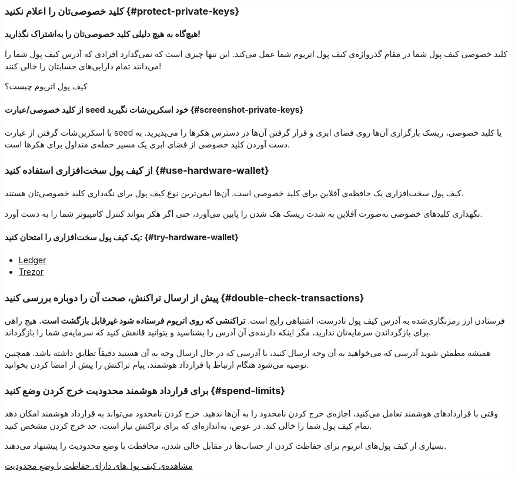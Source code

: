 ### کلید خصوصی‌تان را اعلام نکنید {#protect-private-keys}

**هیچ‌گاه به هیچ دلیلی کلید خصوصی‌تان را به‌اشتراک نگذارید!**

کلید خصوصی کیف پول شما در مقام گذرواژه‌ی کیف پول اتریوم شما عمل می‌کند. این تنها چیزی است که نمی‌گذارد افرادی که آدرس کیف پول شما را می‌دانند تمام دارایی‌های حسابتان را خالی کنند!

<DocLink to="/wallets/">
  کیف پول اتریوم چیست؟
</DocLink>

#### از کلید خصوصی/عبارت seed خود اسکرین‌شات نگیرید {#screenshot-private-keys}

با اسکرین‌شات گرفتن از عبارت seed یا کلید خصوصی، ریسک بارگزاری آن‌ها روی فضای ابری و قرار گرفتن آن‌ها در دسترس هکرها را می‌پذیرید. به دست آوردن کلید خصوصی از فضای ابری یک مسیر حمله‌ی متداول برای هکرها است.

### از کیف پول سخت‌افزاری استفاده کنید {#use-hardware-wallet}

کیف پول سخت‌افزاری یک حافظه‌ی آفلاین برای کلید خصوصی است. آن‌ها ایمن‌ترین نوع کیف پول برای نگه‌داری کلید خصوصی‌تان هستند.

نگهداری کلیدهای خصوصی به‌صورت آفلاین به شدت ریسک هک شدن را پایین می‌آورد، حتی اگر هکر بتواند کنترل کامپیوتر شما را به دست آورد.

#### یک کیف پول سخت‌افزاری را امتحان کنید: {#try-hardware-wallet}

- [Ledger](https://www.ledger.com/)
- [Trezor](https://trezor.io/)

### پیش از ارسال تراکنش، صحت آن را دوباره بررسی کنید {#double-check-transactions}

فرستادن ارز رمزنگاری‌شده به آدرس کیف پول نادرست، اشتباهی رایج است. **تراکنشی که روی اتریوم فرستاده شود غیرقابل بازگشت است.** هیچ راهی برای بازگرداندن سرمایه‌تان ندارید، مگر اینکه دارنده‌ی آن آدرس را بشناسید و بتوانید قانعش کنید که سرمایه‌ی شما را بازگرداند.

همیشه مطمئن شوید آدرسی که می‌خواهید به آن وجه ارسال کنید، با آدرسی که در حال ارسال وجه به آن هستید دقیقاً تطابق داشته باشد. همچنین توصیه می‌شود هنگام ارتباط با قرارداد هوشمند، پیام تراکنش را پیش از امضا کردن بخوانید.

### برای قرارداد هوشمند محدودیت خرج کردن وضع کنید {#spend-limits}

وقتی با قراردادهای هوشمند تعامل می‌کنید، اجازه‌ی خرج کردن نامحدود را به آن‌ها ندهید. خرج کردن نامحدود می‌تواند به قرارداد هوشمند امکان دهد تمام کیف پول شما را خالی کند. در عوض، به‌اندازه‌ای که برای تراکنش نیاز است، حد خرج کردن مشخص کنید.

بسیاری از کیف پول‌های اتریوم برای حفاظت کردن از حساب‌ها در مقابل خالی شدن، محافظت با وضع محدودیت را پیشنهاد می‌دهند.

[مشاهده‌ی کیف پول‌های دارای حفاظت با وضع محدودیت](/wallets/find-wallet/?filters=has_limits_protection)
